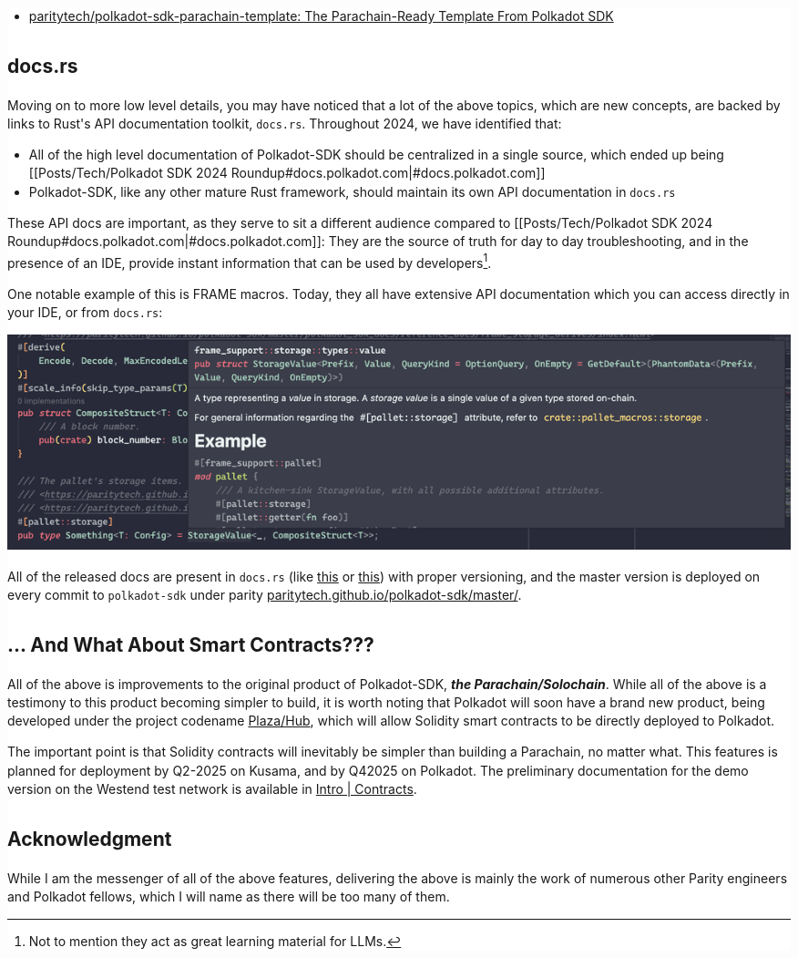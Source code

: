 - [paritytech/polkadot-sdk-parachain-template: The Parachain-Ready Template From Polkadot SDK](https://github.com/paritytech/polkadot-sdk-parachain-template)

## docs.rs
Moving on to more low level details, you may have noticed that a lot of the above topics, which are new concepts, are backed by links to Rust's API documentation toolkit, `docs.rs`. Throughout 2024, we have identified that: 
- All of the high level documentation of Polkadot-SDK should be centralized in a single source, which ended up being [[Posts/Tech/Polkadot SDK 2024 Roundup#docs.polkadot.com\|#docs.polkadot.com]]
- Polkadot-SDK, like any other mature Rust framework, should maintain its own API documentation in `docs.rs`

These API docs are important, as they serve to sit a different audience compared to [[Posts/Tech/Polkadot SDK 2024 Roundup#docs.polkadot.com\|#docs.polkadot.com]]: They are the source of truth for day to day troubleshooting, and in the presence of an IDE, provide instant information that can be used by developers[^8]. 
[^8]: Not to mention they act as great learning material for LLMs.

One notable example of this is FRAME macros. Today, they all have extensive API documentation which you can access directly in your IDE, or from `docs.rs`:

![Screenshot 2024-11-08 at 03.56.40.png](/img/user/resources/Screenshot%202024-11-08%20at%2003.56.40.png)

All of the released docs are present in `docs.rs` (like [this](https://docs.rs/polkadot-sdk-frame/latest/polkadot_sdk_frame/) or [this](https://docs.rs/frame-support/39.0.0/frame_support/pallet_macros/attr.storage.html)) with proper versioning, and the master version is deployed on every commit to `polkadot-sdk` under parity [paritytech.github.io/polkadot-sdk/master/](https://paritytech.github.io/polkadot-sdk/master/).

## ... And What About Smart Contracts???
All of the above is improvements to the original product of Polkadot-SDK, ***the Parachain/Solochain***. While all of the above is a testimony to this product becoming simpler to build, it is worth noting that Polkadot will soon have a brand new product, being developed under the project codename [Plaza/Hub](https://forum.polkadot.network/t/contracts-on-assethub-roadmap/9513), which will allow Solidity smart contracts to be directly deployed to Polkadot. 

The important point is that Solidity contracts will inevitably be simpler than building a Parachain, no matter what. This features is planned for deployment by Q2-2025 on Kusama, and by Q42025 on Polkadot. The preliminary documentation for the demo version on the Westend test network is available in [Intro | Contracts](https://contracts.polkadot.io/).

## Acknowledgment 
While I am the messenger of all of the above features, delivering the above is mainly the work of numerous other Parity engineers and Polkadot fellows, which I will name as there will be too many of them. 


[^2]: 8.4k in `substrate`, 614 in `cumulus`, 7.1k in `polkadot`, and finally 2.1k in `polkadot-sdk`, the sum of all the repost that Substrate developers have worked with.
[^3]: See [this PBA Lecture from Hong Kong](https://www.youtube.com/watch?v=-ttmm8gYS04&list=PL-w_i5kwVqbkRmfDn5nzeuU1S_FFW8dDg&index=1) cohort on Substrate, or the slide deck [here](https://polkadot-blockchain-academy.github.io/pba-content/singapore-2024/syllabus/6-Polkadot-SDK/Substrate/1-Intro-to-Substrate-slides.html#/).
[^4]: See [here](https://coinmarketcap.com/view/polkadot-ecosystem/) or [here]() for further list of non-Parachain Substrate chains. 
[^1]: See [this reference](https://paritytech.github.io/polkadot-sdk/master/polkadot_sdk_docs/polkadot_sdk/index.html) about the exact position of substrate within polkadot-sdk. 
[^5]: This was mainly due the fast development pace of Substrate and Polkadot SDK, and the sheer size of the repository, making it exceedingly difficult to have stable releases. As of now, `polkadot-sdk` is around 1.8 million lines of rust code, scattered in more than 4000 files, based on on a recent `cloc` run.
[^6]: Those who contribute to `polkadot-sdk` via PRs are asked to provide a [`prdoc`](https://github.com/paritytech/polkadot-sdk/blob/master/docs/contributor/CONTRIBUTING.md#prdoc) that encapsulates all changes to crates and respective version bumps, example. 
[^7]: Numbers are estimated based on an old commit of the polkadot-sdk-parachain-template's [node](https://github.com/paritytech/polkadot-sdk-parachain-template/blob/ecaf71deeb81418b80c69b7a0bf8ce19ff624a76/node/Cargo.toml#L17-L110) and [runtime](https://github.com/paritytech/polkadot-sdk-parachain-template/blob/ecaf71deeb81418b80c69b7a0bf8ce19ff624a76/runtime/Cargo.toml#L20-L77) `Cargo.toml`. 